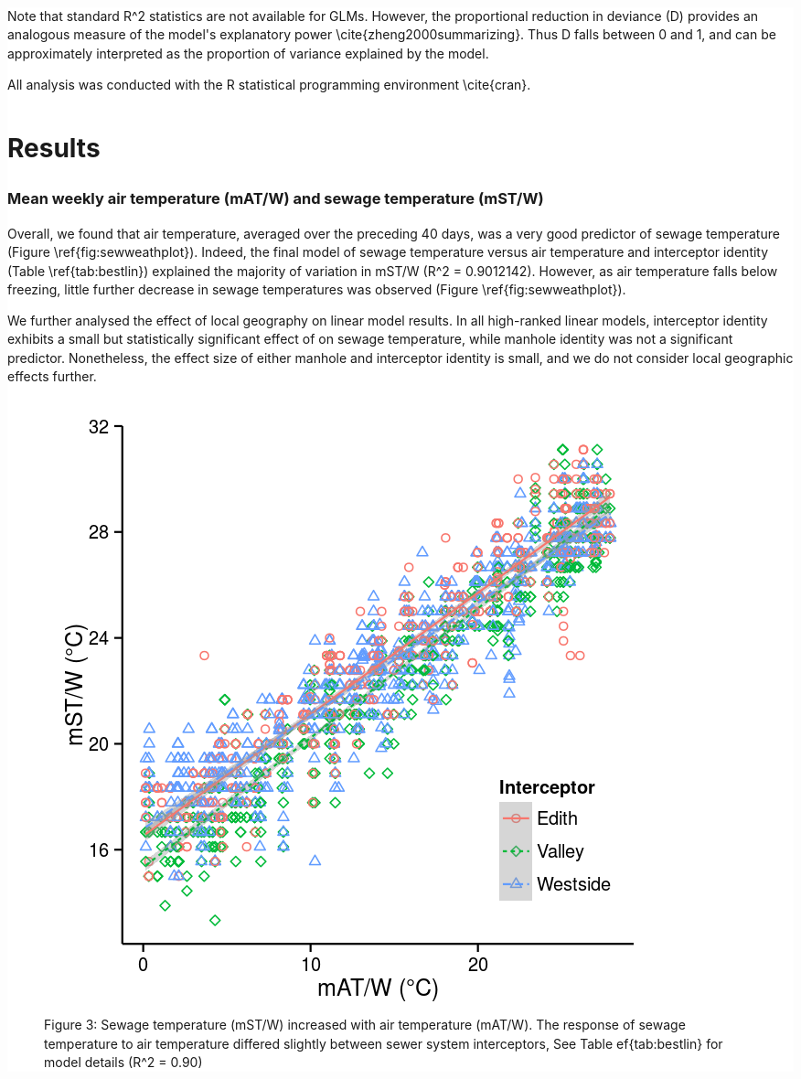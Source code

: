 Note that standard R^2 statistics are not available for GLMs.  However, the proportional reduction in deviance (D) provides an analogous measure of the model's explanatory power \cite{zheng2000summarizing}. Thus D falls between 0 and 1, and can be approximately interpreted as the proportion of variance explained by the model.

All analysis was conducted with the R statistical programming environment \cite{cran}.

# Results

### Mean weekly air temperature (mAT/W) and sewage temperature (mST/W)

Overall, we found that air temperature, averaged over the preceding 40 days, was a very good
predictor of sewage temperature (Figure \ref{fig:sewweathplot}).
Indeed, the final model of sewage temperature versus air temperature and interceptor identity (Table \ref{tab:bestlin}) explained the majority of variation in mST/W (R^2 = 0.9012142).
 However, as air temperature falls below freezing, little further decrease in sewage temperatures was observed (Figure \ref{fig:sewweathplot}).

We further analysed the effect of local 
geography on linear model results.
In all high-ranked linear models, interceptor identity exhibits a small but statistically significant effect of on sewage temperature, while manhole identity was not a significant predictor.
Nonetheless, the effect size of either manhole and interceptor identity is small, and we do not consider local geographic effects further.

<figure><img src='figure/sewweathplot-1.png'  style='display: block'><figcaption>Figure 3: Sewage temperature (mST/W) increased with air temperature (mAT/W). The response of sewage temperature to air temperature differed slightly between sewer system interceptors, See Table 
ef{tab:bestlin} for model details (R^2 = 0.90)</figcaption></figure>
